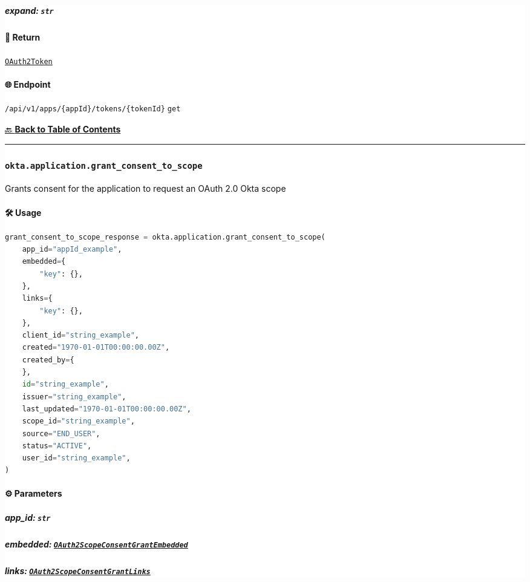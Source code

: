 ##### expand: `str`<a id="expand-str"></a>

#### 🔄 Return<a id="🔄-return"></a>

[`OAuth2Token`](./okta_python_sdk/pydantic/o_auth2_token.py)

#### 🌐 Endpoint<a id="🌐-endpoint"></a>

`/api/v1/apps/{appId}/tokens/{tokenId}` `get`

[🔙 **Back to Table of Contents**](#table-of-contents)

---

### `okta.application.grant_consent_to_scope`<a id="oktaapplicationgrant_consent_to_scope"></a>

Grants consent for the application to request an OAuth 2.0 Okta scope

#### 🛠️ Usage<a id="🛠️-usage"></a>

```python
grant_consent_to_scope_response = okta.application.grant_consent_to_scope(
    app_id="appId_example",
    embedded={
        "key": {},
    },
    links={
        "key": {},
    },
    client_id="string_example",
    created="1970-01-01T00:00:00.00Z",
    created_by={
    },
    id="string_example",
    issuer="string_example",
    last_updated="1970-01-01T00:00:00.00Z",
    scope_id="string_example",
    source="END_USER",
    status="ACTIVE",
    user_id="string_example",
)
```

#### ⚙️ Parameters<a id="⚙️-parameters"></a>

##### app_id: `str`<a id="app_id-str"></a>

##### embedded: [`OAuth2ScopeConsentGrantEmbedded`](./okta_python_sdk/type/o_auth2_scope_consent_grant_embedded.py)<a id="embedded-oauth2scopeconsentgrantembeddedokta_python_sdktypeo_auth2_scope_consent_grant_embeddedpy"></a>

##### links: [`OAuth2ScopeConsentGrantLinks`](./okta_python_sdk/type/o_auth2_scope_consent_grant_links.py)<a id="links-oauth2scopeconsentgrantlinksokta_python_sdktypeo_auth2_scope_consent_grant_linkspy"></a>
